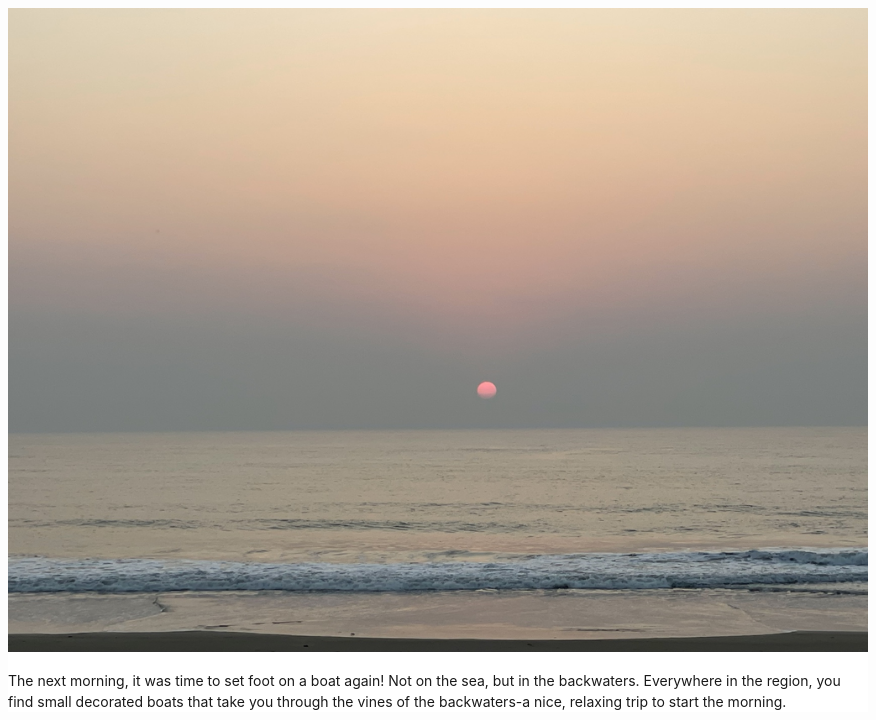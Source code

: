 <img class="img-fluid" src="/img/posts/travel/Week3India/mangroves2.jpg" alt="Sunset with polution">

The next morning, it was time to set foot on a boat again! Not on the sea, but in the backwaters. Everywhere in the region, you find small decorated boats that take you through the vines of the backwaters-a nice, relaxing trip to start the morning. 
